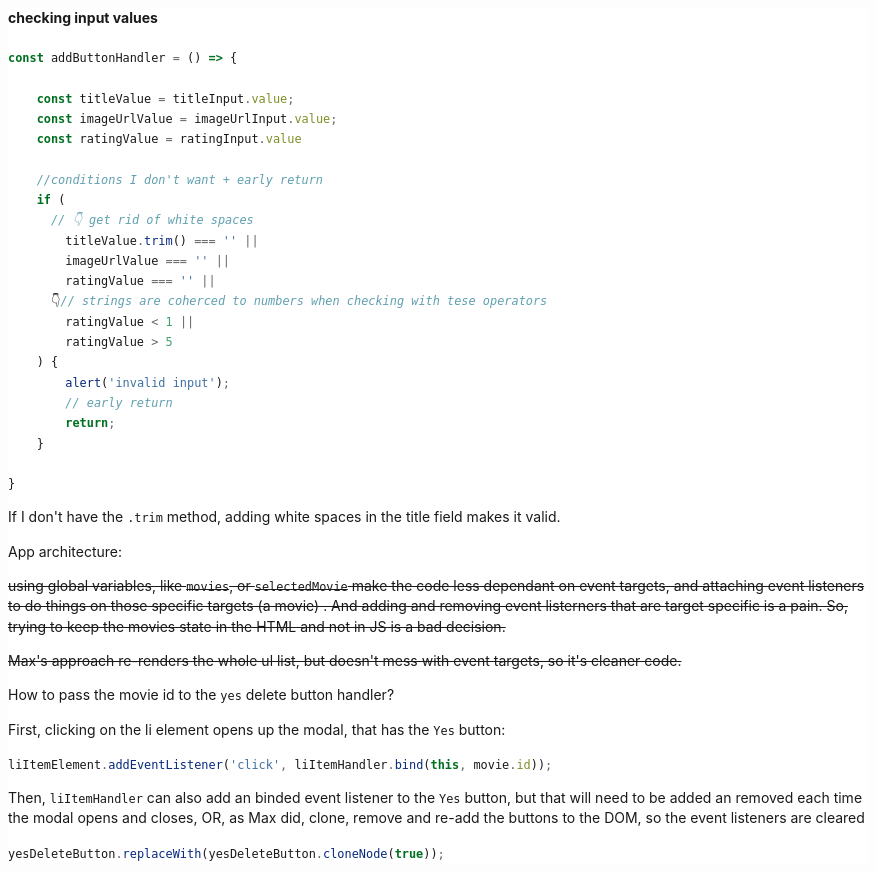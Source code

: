 #### checking input values

````js
const addButtonHandler = () => {

    const titleValue = titleInput.value;
    const imageUrlValue = imageUrlInput.value;
    const ratingValue = ratingInput.value

    //conditions I don't want + early return
    if (
      // 👇 get rid of white spaces
        titleValue.trim() === '' ||
        imageUrlValue === '' ||
        ratingValue === '' ||
      👇// strings are coherced to numbers when checking with tese operators
        ratingValue < 1 ||
        ratingValue > 5
    ) {
        alert('invalid input');
        // early return
        return;
    }

}
````

If I don't have the `.trim` method, adding white spaces in the title field makes it valid.



App architecture:

~~using global variables, like `movies`, or `selectedMovie` make the code less dependant on event targets, and attaching event listeners to do things on those specific  targets (a movie) . And adding and removing event listerners that are target specific is a pain. So, trying to keep the movies state in the HTML and not in JS is a bad decision.~~ 

~~Max's approach re-renders the whole ul list, but doesn't mess with event targets, so it's cleaner code.~~



How to pass the movie id to the `yes` delete button handler?

First, clicking on the li element opens up the modal, that has the `Yes` button:

````js
liItemElement.addEventListener('click', liItemHandler.bind(this, movie.id));
````

Then, `liItemHandler` can also add an binded event listener to the `Yes` button, but that will need to be added an removed each time the modal opens and closes, OR, as Max did, clone, remove and re-add the buttons to the DOM, so the event listeners are cleared

```js
yesDeleteButton.replaceWith(yesDeleteButton.cloneNode(true));
```
